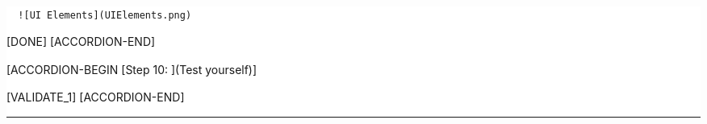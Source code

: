       ![UI Elements](UIElements.png)


[DONE]
[ACCORDION-END]

[ACCORDION-BEGIN [Step 10: ](Test yourself)]


[VALIDATE_1]
[ACCORDION-END]


---
